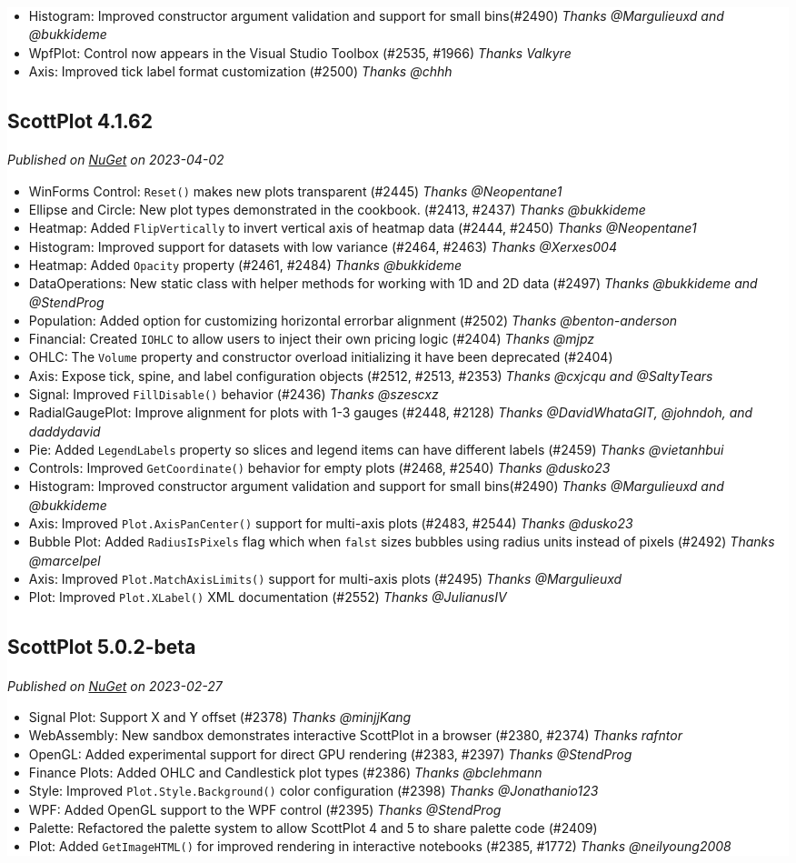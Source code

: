 * Histogram: Improved constructor argument validation and support for small bins(#2490) _Thanks @Margulieuxd and @bukkideme_
* WpfPlot: Control now appears in the Visual Studio Toolbox (#2535, #1966) _Thanks Valkyre_
* Axis: Improved tick label format customization (#2500) _Thanks @chhh_

## ScottPlot 4.1.62
_Published on [NuGet](https://www.nuget.org/profiles/ScottPlot) on 2023-04-02_
* WinForms Control: `Reset()` makes new plots transparent (#2445) _Thanks @Neopentane1_
* Ellipse and Circle: New plot types demonstrated in the cookbook. (#2413, #2437) _Thanks @bukkideme_
* Heatmap: Added `FlipVertically` to invert vertical axis of heatmap data (#2444, #2450) _Thanks @Neopentane1_
* Histogram: Improved support for datasets with low variance (#2464, #2463) _Thanks @Xerxes004_
* Heatmap: Added `Opacity` property (#2461, #2484) _Thanks @bukkideme_
* DataOperations: New static class with helper methods for working with 1D and 2D data (#2497) _Thanks @bukkideme and @StendProg_
* Population: Added option for customizing horizontal errorbar alignment (#2502) _Thanks @benton-anderson_
* Financial: Created `IOHLC` to allow users to inject their own pricing logic (#2404) _Thanks @mjpz_
* OHLC: The `Volume` property and constructor overload initializing it have been deprecated (#2404)
* Axis: Expose tick, spine, and label configuration objects (#2512, #2513, #2353) _Thanks @cxjcqu and @SaltyTears_
* Signal: Improved `FillDisable()` behavior (#2436) _Thanks @szescxz_
* RadialGaugePlot: Improve alignment for plots with 1-3 gauges (#2448, #2128) _Thanks @DavidWhataGIT, @johndoh, and daddydavid_
* Pie: Added `LegendLabels` property so slices and legend items can have different labels (#2459) _Thanks @vietanhbui_
* Controls: Improved `GetCoordinate()` behavior for empty plots (#2468, #2540) _Thanks @dusko23_
* Histogram: Improved constructor argument validation and support for small bins(#2490) _Thanks @Margulieuxd and @bukkideme_
* Axis: Improved `Plot.AxisPanCenter()` support for multi-axis plots (#2483, #2544) _Thanks @dusko23_
* Bubble Plot: Added `RadiusIsPixels` flag which when `falst` sizes bubbles using radius units instead of pixels (#2492) _Thanks @marcelpel_
* Axis: Improved `Plot.MatchAxisLimits()` support for multi-axis plots (#2495) _Thanks @Margulieuxd_
* Plot: Improved `Plot.XLabel()` XML documentation (#2552) _Thanks @JulianusIV_

## ScottPlot 5.0.2-beta
_Published on [NuGet](https://www.nuget.org/profiles/ScottPlot) on 2023-02-27_
* Signal Plot: Support X and Y offset (#2378) _Thanks @minjjKang_
* WebAssembly: New sandbox demonstrates interactive ScottPlot in a browser (#2380, #2374) _Thanks rafntor_
* OpenGL: Added experimental support for direct GPU rendering (#2383, #2397) _Thanks @StendProg_
* Finance Plots: Added OHLC and Candlestick plot types (#2386) _Thanks @bclehmann_
* Style: Improved `Plot.Style.Background()` color configuration (#2398) _Thanks @Jonathanio123_
* WPF: Added OpenGL support to the WPF control (#2395) _Thanks @StendProg_
* Palette: Refactored the palette system to allow ScottPlot 4 and 5 to share palette code (#2409)
* Plot: Added `GetImageHTML()` for improved rendering in interactive notebooks (#2385, #1772) _Thanks @neilyoung2008_
